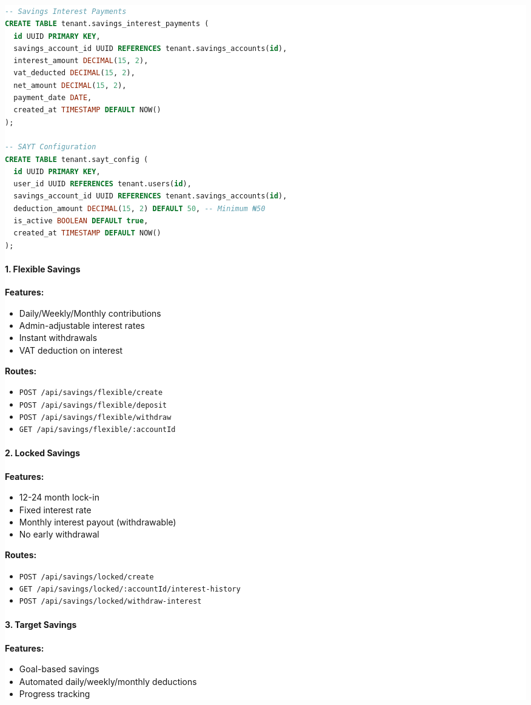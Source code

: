 ```sql
-- Savings Interest Payments
CREATE TABLE tenant.savings_interest_payments (
  id UUID PRIMARY KEY,
  savings_account_id UUID REFERENCES tenant.savings_accounts(id),
  interest_amount DECIMAL(15, 2),
  vat_deducted DECIMAL(15, 2),
  net_amount DECIMAL(15, 2),
  payment_date DATE,
  created_at TIMESTAMP DEFAULT NOW()
);

-- SAYT Configuration
CREATE TABLE tenant.sayt_config (
  id UUID PRIMARY KEY,
  user_id UUID REFERENCES tenant.users(id),
  savings_account_id UUID REFERENCES tenant.savings_accounts(id),
  deduction_amount DECIMAL(15, 2) DEFAULT 50, -- Minimum ₦50
  is_active BOOLEAN DEFAULT true,
  created_at TIMESTAMP DEFAULT NOW()
);
```

#### 1. Flexible Savings
**Features:**
- Daily/Weekly/Monthly contributions
- Admin-adjustable interest rates
- Instant withdrawals
- VAT deduction on interest

**Routes:**
- `POST /api/savings/flexible/create`
- `POST /api/savings/flexible/deposit`
- `POST /api/savings/flexible/withdraw`
- `GET /api/savings/flexible/:accountId`

#### 2. Locked Savings
**Features:**
- 12-24 month lock-in
- Fixed interest rate
- Monthly interest payout (withdrawable)
- No early withdrawal

**Routes:**
- `POST /api/savings/locked/create`
- `GET /api/savings/locked/:accountId/interest-history`
- `POST /api/savings/locked/withdraw-interest`

#### 3. Target Savings
**Features:**
- Goal-based savings
- Automated daily/weekly/monthly deductions
- Progress tracking
